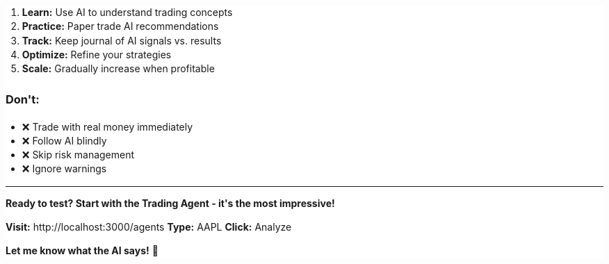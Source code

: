 1. **Learn:** Use AI to understand trading concepts
2. **Practice:** Paper trade AI recommendations
3. **Track:** Keep journal of AI signals vs. results
4. **Optimize:** Refine your strategies
5. **Scale:** Gradually increase when profitable

### Don't:
- ❌ Trade with real money immediately
- ❌ Follow AI blindly
- ❌ Skip risk management
- ❌ Ignore warnings

---

**Ready to test? Start with the Trading Agent - it's the most impressive!**

**Visit:** http://localhost:3000/agents
**Type:** AAPL
**Click:** Analyze

**Let me know what the AI says!** 🚀
